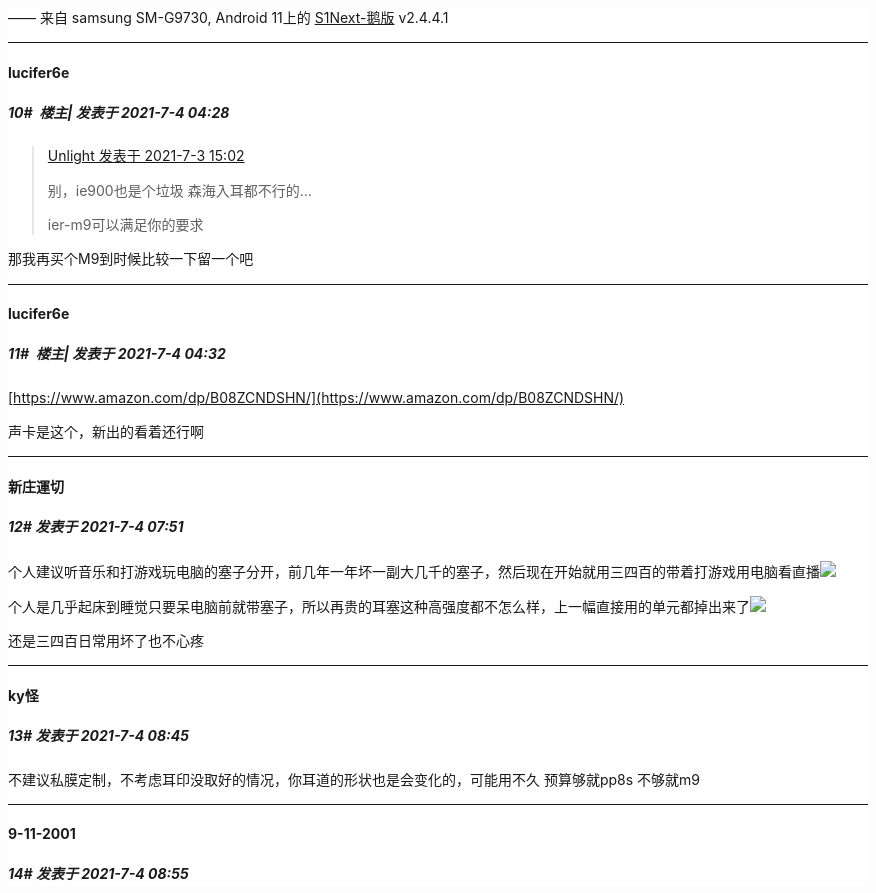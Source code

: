 —— 来自 samsung SM-G9730, Android 11上的 [S1Next-鹅版](https://github.com/ykrank/S1-Next/releases) v2.4.4.1


*****

####  lucifer6e  
##### 10#         楼主| 发表于 2021-7-4 04:28


<blockquote><a href="httphttps://bbs.saraba1st.com/2b/forum.php?mod=redirect&amp;goto=findpost&amp;pid=51833123&amp;ptid=2013422" target="_blank">Unlight 发表于 2021-7-3 15:02</a>

别，ie900也是个垃圾 森海入耳都不行的…

ier-m9可以满足你的要求</blockquote>
那我再买个M9到时候比较一下留一个吧


*****

####  lucifer6e  
##### 11#         楼主| 发表于 2021-7-4 04:32


[https://www.amazon.com/dp/B08ZCNDSHN/](https://www.amazon.com/dp/B08ZCNDSHN/)

声卡是这个，新出的看着还行啊


*****

####  新庄運切  
##### 12#       发表于 2021-7-4 07:51


个人建议听音乐和打游戏玩电脑的塞子分开，前几年一年坏一副大几千的塞子，然后现在开始就用三四百的带着打游戏用电脑看直播<img src="https://static.saraba1st.com/image/smiley/face2017/001.png" referrerpolicy="no-referrer">

个人是几乎起床到睡觉只要呆电脑前就带塞子，所以再贵的耳塞这种高强度都不怎么样，上一幅直接用的单元都掉出来了<img src="https://static.saraba1st.com/image/smiley/face2017/124.png" referrerpolicy="no-referrer">

还是三四百日常用坏了也不心疼


*****

####  ky怪  
##### 13#       发表于 2021-7-4 08:45


不建议私膜定制，不考虑耳印没取好的情况，你耳道的形状也是会变化的，可能用不久
预算够就pp8s 不够就m9


*****

####  9-11-2001  
##### 14#       发表于 2021-7-4 08:55
